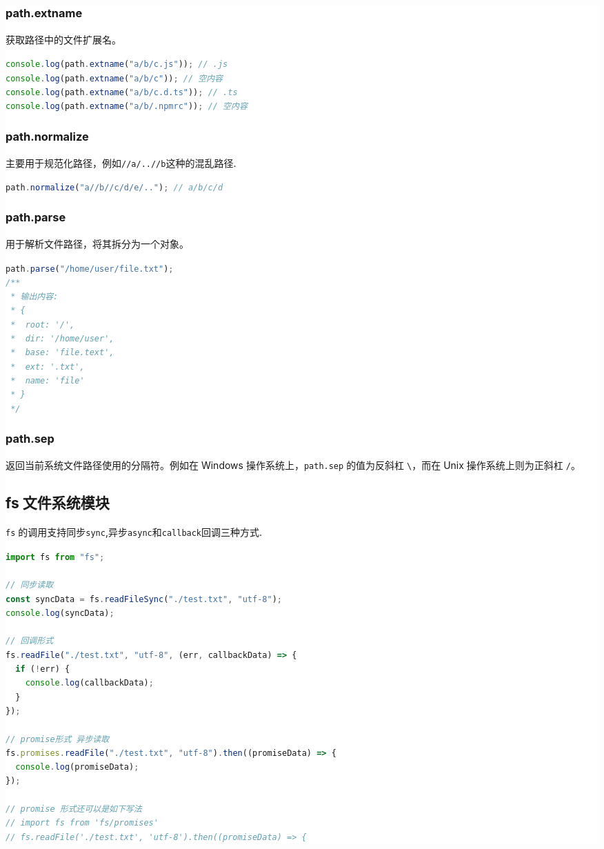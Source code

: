 ### path.extname

获取路径中的文件扩展名。

```js
console.log(path.extname("a/b/c.js")); // .js
console.log(path.extname("a/b/c")); // 空内容
console.log(path.extname("a/b/c.d.ts")); // .ts
console.log(path.extname("a/b/.npmrc")); // 空内容
```

### path.normalize

主要用于规范化路径，例如`//a/..//b`这种的混乱路径.

```js
path.normalize("a//b//c/d/e/.."); // a/b/c/d
```

### path.parse

用于解析文件路径，将其拆分为一个对象。

```js
path.parse("/home/user/file.txt");
/**
 * 输出内容:
 * {
 *  root: '/',
 *  dir: '/home/user',
 *  base: 'file.text',
 *  ext: '.txt',
 *  name: 'file'
 * }
 */
```

### path.sep

返回当前系统文件路径使用的分隔符。例如在 Windows 操作系统上，`path.sep` 的值为反斜杠 `\`，而在 Unix 操作系统上则为正斜杠 `/`。

## fs 文件系统模块

`fs` 的调用支持同步`sync`,异步`async`和`callback`回调三种方式.

```js
import fs from "fs";

// 同步读取
const syncData = fs.readFileSync("./test.txt", "utf-8");
console.log(syncData);

// 回调形式
fs.readFile("./test.txt", "utf-8", (err, callbackData) => {
  if (!err) {
    console.log(callbackData);
  }
});

// promise形式 异步读取
fs.promises.readFile("./test.txt", "utf-8").then((promiseData) => {
  console.log(promiseData);
});

// promise 形式还可以是如下写法
// import fs from 'fs/promises'
// fs.readFile('./test.txt', 'utf-8').then((promiseData) => {
```